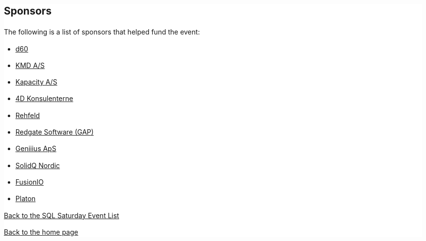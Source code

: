  
 
## <a name="sponsors"></a>Sponsors
The following is a list of sponsors that helped fund the event:
 
- [d60](http://www.d60.dk/)
 
- [KMD A/S](http://www.kmd.dk)
 
- [Kapacity A/S](http://www.kapacity.dk)
 
- [4D Konsulenterne](http://www.4d.dk/Pages/Default.aspx)
 
- [Rehfeld](http://www.effektor.bi)
 
- [Redgate Software (GAP)](http://rd.gt/2j7SNf9)
 
- [Geniiius ApS](http://www.geniiius.com)
 
- [SolidQ Nordic](https://www.solidq.com/)
 
- [FusionIO](http://www.fusionio.com/solutions/microsoft-sql-server/)
 
- [Platon](http://www.platon.net/)
 
[Back to the SQL Saturday Event List](/past)
 
[Back to the home page](/index)
 
